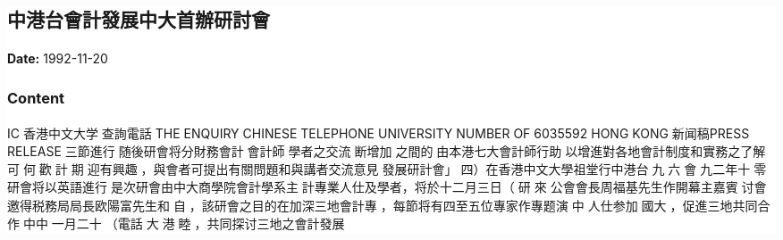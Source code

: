 
## 中港台會計發展中大首辦研討會

**Date:** 1992-11-20

### Content

IC
香港中文大学
查詢電話
THE
ENQUIRY
CHINESE
TELEPHONE
UNIVERSITY
NUMBER
OF
6035592
HONG
KONG
新闻稿PRESS RELEASE
三節進行
随後研會将分財務會計
會計師
學者之交流
断增加
之間的
由本港七大會計師行助
以增進對各地會計制度和實務之了解
可
何
歡
計
期
迎有興趣
，與會者可提出有關問題和與講者交流意見
發展研計會」
四）在香港中文大學祖堂行中港台
九
六
會
九二年十
零
研會将以英語進行
是次研會由中大商學院會計學系主
計專業人仕及學者，将於十二月三日（
研
來
公會會長周福基先生作開幕主嘉賓
讨會邀得税務局局長欧陽富先生和
自
，該研會之目的在加深三地會計專
，每節将有四至五位專家作專题演
中
人仕参加
國大
，促進三地共同合作
中中
一月二十
（電話
大
港
睦
，共同探讨三地之會計發展